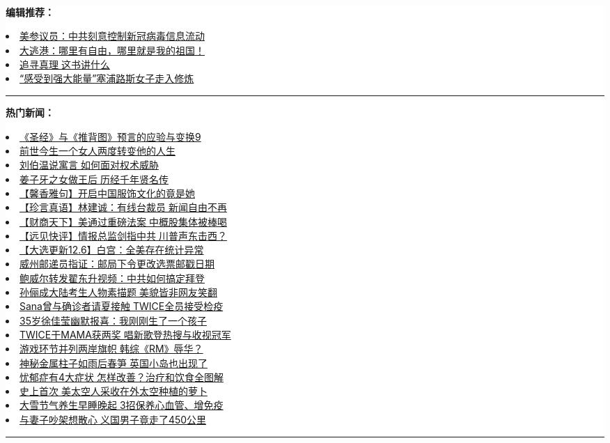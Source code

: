 <strong>编辑推荐：</strong>
<li><a href="https://github.com/onzhi266/djy/blob/master/gb/20/2/22/n11887949.md#1">美参议员：中共刻意控制新冠病毒信息流动</a></li>
<li><a href="https://github.com/tsiac2612/djy/blob/master/gb/17/12/29/n10003609.md#1" target="_blank">大逃港：哪里有自由，哪里就是我的祖国！</a></li><li><a href="https://github.com/ujyazx3149/djy/blob/master/gb/19/1/5/n10955468.md?dfh#1" target="_blank">追寻真理 这书讲什么</a></li><li><a href="https://github.com/tsiac2612/djy/blob/master/gb/19/8/31/n11490487.md#1" target="_blank">“感受到强大能量”塞浦路斯女子走入修炼</a></li>
<hr>

<strong>热门新闻：</strong>
<li><a href="https://github.com/fjdhch354/djy/blob/master/gb/20/10/3/n12449841.md#1">《圣经》与《推背图》预言的应验与变换9</a></li>
<li><a href="https://github.com/fjdhch354/djy/blob/master/gb/20/11/28/n12581077.md#1">前世今生一个女人两度转变他的人生</a></li>
<li><a href="https://github.com/fjdhch354/djy/blob/master/gb/20/11/27/n12580382.md#1">刘伯温说寓言 如何面对权术威胁</a></li>
<li><a href="https://github.com/fjdhch354/djy/blob/master/gb/20/12/1/n12588670.md#1">姜子牙之女做王后 历经千年贤名传</a></li>
<li><a href="https://github.com/fjdhch354/djy/blob/master/gb/20/12/4/n12596113.md#1">【馨香雅句】开启中国服饰文化的竟是她</a></li>
<li><a href="https://github.com/fjdhch354/djy/blob/master/gb/20/12/8/n12602741.md#1">【珍言真语】林建诚：有线台裁员 新闻自由不再</a></li>
<li><a href="https://github.com/fjdhch354/djy/blob/master/gb/20/12/8/n12604326.md#1">【财商天下】美通过重磅法案 中概股集体被棒喝</a></li>
<li><a href="https://github.com/fjdhch354/djy/blob/master/gb/20/12/8/n12602708.md#1">【远见快评】情报总监剑指中共 川普声东击西？</a></li>
<li><a href="https://github.com/fjdhch354/djy/blob/master/gb/20/12/6/n12599095.md#1">【大选更新12.6】白宫：全美存在统计异常</a></li>
<li><a href="https://github.com/fjdhch354/djy/blob/master/gb/20/12/6/n12599402.md#1">威州邮递员指证：邮局下令更改选票邮戳日期</a></li>
<li><a href="https://github.com/fjdhch354/djy/blob/master/gb/20/12/6/n12599572.md#1">鲍威尔转发翟东升视频：中共如何搞定拜登</a></li>
<li><a href="https://github.com/fjdhch354/djy/blob/master/gb/20/12/7/n12602498.md#1">孙俪成大陆考生人物素描题 美貌皆非网友笑翻</a></li>
<li><a href="https://github.com/fjdhch354/djy/blob/master/gb/20/12/7/n12600656.md#1">Sana曾与确诊者请夏接触 TWICE全员接受检疫</a></li>
<li><a href="https://github.com/fjdhch354/djy/blob/master/gb/20/12/6/n12599611.md#1">35岁徐佳莹幽默报喜：我刚刚生了一个孩子</a></li>
<li><a href="https://github.com/fjdhch354/djy/blob/master/gb/20/12/7/n12600579.md#1">TWICE于MAMA获两奖 唱新歌登热搜与收视冠军</a></li>
<li><a href="https://github.com/fjdhch354/djy/blob/master/gb/20/12/7/n12602271.md#1">游戏环节并列两岸旗帜 韩综《RM》辱华？</a></li>
<li><a href="https://github.com/fjdhch354/djy/blob/master/gb/20/12/7/n12600354.md#1">神秘金属柱子如雨后春笋 英国小岛也出现了</a></li>
<li><a href="https://github.com/fjdhch354/djy/blob/master/gb/20/12/3/n12594410.md#1">忧郁症有4大症状 怎样改善？治疗和饮食全图解</a></li>
<li><a href="https://github.com/fjdhch354/djy/blob/master/gb/20/12/7/n12600868.md#1">史上首次 美太空人采收在外太空种植的萝卜</a></li>
<li><a href="https://github.com/fjdhch354/djy/blob/master/gb/20/12/6/n12599786.md#1">大雪节气养生早睡晚起 3招保养心血管、增免疫</a></li>
<li><a href="https://github.com/fjdhch354/djy/blob/master/gb/20/12/7/n12600653.md#1">与妻子吵架想散心 义国男子竟走了450公里</a></li>
<hr>
